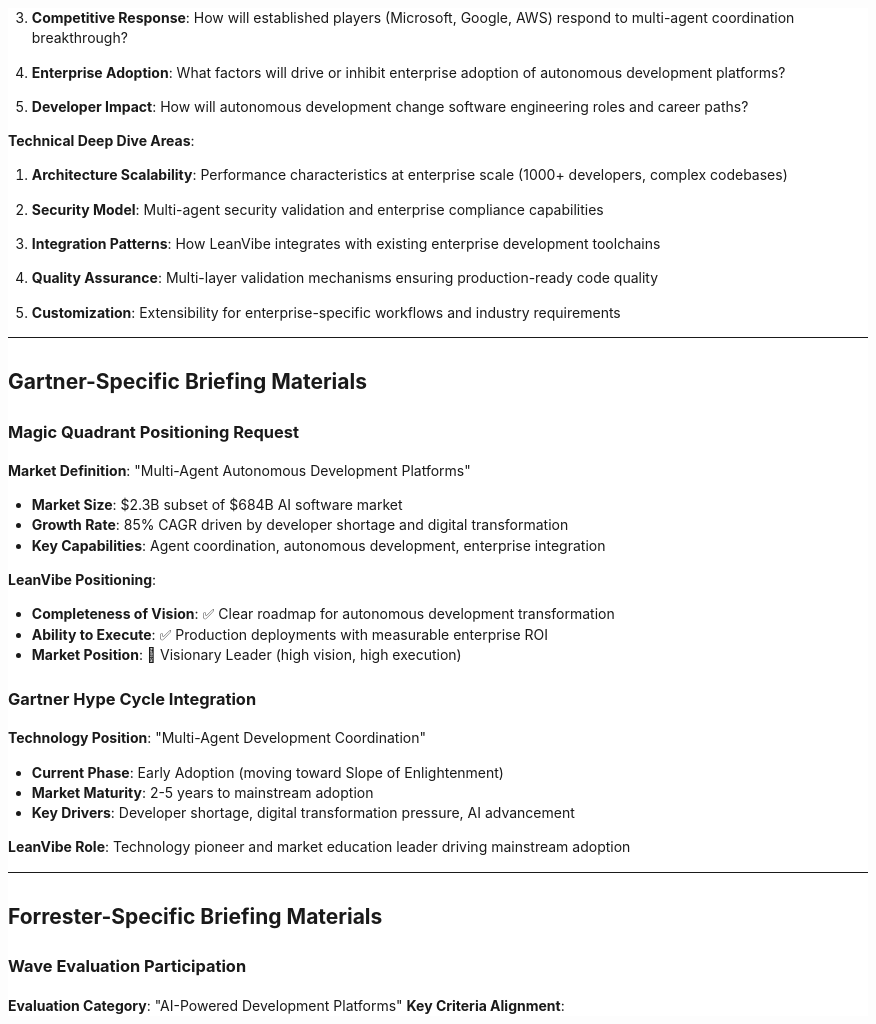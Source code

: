 3. **Competitive Response**: How will established players (Microsoft, Google, AWS) respond to multi-agent coordination breakthrough?

4. **Enterprise Adoption**: What factors will drive or inhibit enterprise adoption of autonomous development platforms?

5. **Developer Impact**: How will autonomous development change software engineering roles and career paths?

**Technical Deep Dive Areas**:

1. **Architecture Scalability**: Performance characteristics at enterprise scale (1000+ developers, complex codebases)

2. **Security Model**: Multi-agent security validation and enterprise compliance capabilities

3. **Integration Patterns**: How LeanVibe integrates with existing enterprise development toolchains

4. **Quality Assurance**: Multi-layer validation mechanisms ensuring production-ready code quality

5. **Customization**: Extensibility for enterprise-specific workflows and industry requirements

---

## Gartner-Specific Briefing Materials

### Magic Quadrant Positioning Request

**Market Definition**: "Multi-Agent Autonomous Development Platforms"
- **Market Size**: $2.3B subset of $684B AI software market
- **Growth Rate**: 85% CAGR driven by developer shortage and digital transformation
- **Key Capabilities**: Agent coordination, autonomous development, enterprise integration

**LeanVibe Positioning**:
- **Completeness of Vision**: ✅ Clear roadmap for autonomous development transformation
- **Ability to Execute**: ✅ Production deployments with measurable enterprise ROI
- **Market Position**: 🎯 Visionary Leader (high vision, high execution)

### Gartner Hype Cycle Integration

**Technology Position**: "Multi-Agent Development Coordination"
- **Current Phase**: Early Adoption (moving toward Slope of Enlightenment)
- **Market Maturity**: 2-5 years to mainstream adoption
- **Key Drivers**: Developer shortage, digital transformation pressure, AI advancement

**LeanVibe Role**: Technology pioneer and market education leader driving mainstream adoption

---

## Forrester-Specific Briefing Materials

### Wave Evaluation Participation

**Evaluation Category**: "AI-Powered Development Platforms"
**Key Criteria Alignment**:
